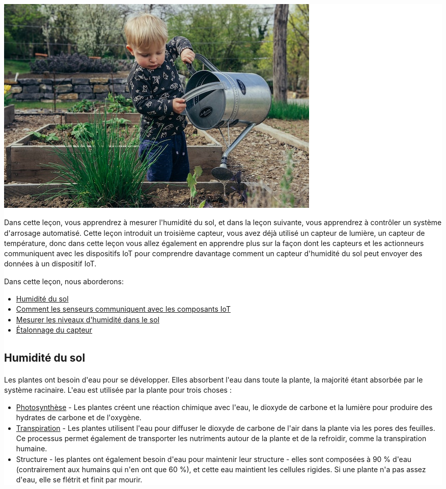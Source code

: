 ![Un enfant arrosant un jardin](../../../../images/child-watering-garden.jpg)

Dans cette leçon, vous apprendrez à mesurer l'humidité du sol, et dans la leçon suivante, vous apprendrez à contrôler un système d'arrosage automatisé. Cette leçon introduit un troisième capteur, vous avez déjà utilisé un capteur de lumière, un capteur de température, donc dans cette leçon vous allez également en apprendre plus sur la façon dont les capteurs et les actionneurs communiquent avec les dispositifs IoT pour comprendre davantage comment un capteur d'humidité du sol peut envoyer des données à un dispositif IoT.

Dans cette leçon, nous aborderons:

* [Humidité du sol](#humidité-du-sol)
* [Comment les senseurs communiquent avec les composants IoT](#comment-les-senseurs-communiquent-avec-les-composants-IoT)
* [Mesurer les niveaux d'humidité dans le sol](#mesurer-les-niveaux-d'humidité-dans-le-sol)
* [Étalonnage du capteur](#étalonnage-du-capteur)

## Humidité du sol

Les plantes ont besoin d'eau pour se développer. Elles absorbent l'eau dans toute la plante, la majorité étant absorbée par le système racinaire. L'eau est utilisée par la plante pour trois choses :

* [Photosynthèse](https://wikipedia.org/wiki/Photosynthesis) - Les plantes créent une réaction chimique avec l'eau, le dioxyde de carbone et la lumière pour produire des hydrates de carbone et de l'oxygène.
* [Transpiration](https://wikipedia.org/wiki/Transpiration) - Les plantes utilisent l'eau pour diffuser le dioxyde de carbone de l'air dans la plante via les pores des feuilles. Ce processus permet également de transporter les nutriments autour de la plante et de la refroidir, comme la transpiration humaine.
* Structure - les plantes ont également besoin d'eau pour maintenir leur structure - elles sont composées à 90 % d'eau (contrairement aux humains qui n'en ont que 60 %), et cette eau maintient les cellules rigides. Si une plante n'a pas assez d'eau, elle se flétrit et finit par mourir.
